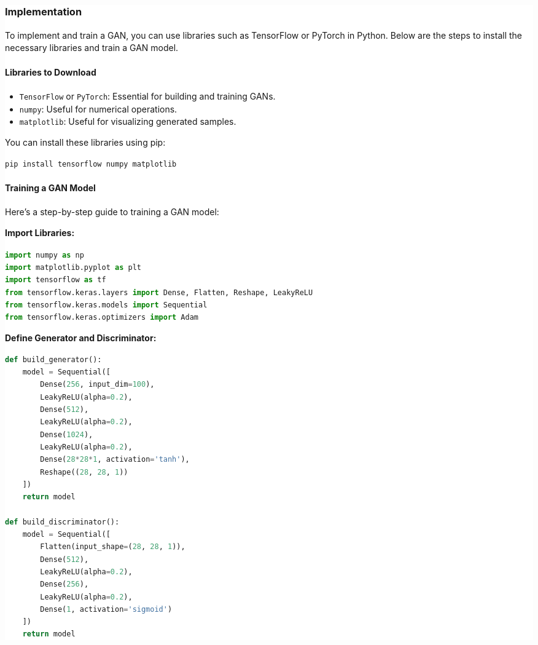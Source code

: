 ### Implementation
To implement and train a GAN, you can use libraries such as TensorFlow or PyTorch in Python. Below are the steps to install the necessary libraries and train a GAN model.

#### Libraries to Download

- `TensorFlow` or `PyTorch`: Essential for building and training GANs.
- `numpy`: Useful for numerical operations.
- `matplotlib`: Useful for visualizing generated samples.

You can install these libraries using pip:

```bash
pip install tensorflow numpy matplotlib
```

#### Training a GAN Model
Here’s a step-by-step guide to training a GAN model:

**Import Libraries:**

```python
import numpy as np
import matplotlib.pyplot as plt
import tensorflow as tf
from tensorflow.keras.layers import Dense, Flatten, Reshape, LeakyReLU
from tensorflow.keras.models import Sequential
from tensorflow.keras.optimizers import Adam
```

**Define Generator and Discriminator:**

```python
def build_generator():
    model = Sequential([
        Dense(256, input_dim=100),
        LeakyReLU(alpha=0.2),
        Dense(512),
        LeakyReLU(alpha=0.2),
        Dense(1024),
        LeakyReLU(alpha=0.2),
        Dense(28*28*1, activation='tanh'),
        Reshape((28, 28, 1))
    ])
    return model

def build_discriminator():
    model = Sequential([
        Flatten(input_shape=(28, 28, 1)),
        Dense(512),
        LeakyReLU(alpha=0.2),
        Dense(256),
        LeakyReLU(alpha=0.2),
        Dense(1, activation='sigmoid')
    ])
    return model
```
